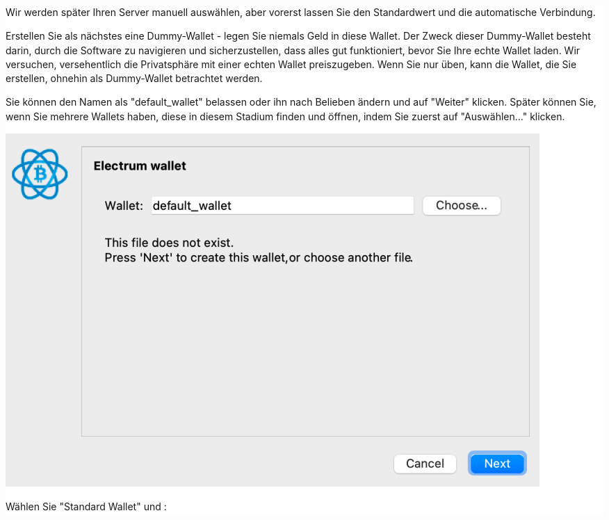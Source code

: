 Wir werden später Ihren Server manuell auswählen, aber vorerst lassen Sie den Standardwert und die automatische Verbindung.

Erstellen Sie als nächstes eine Dummy-Wallet - legen Sie niemals Geld in diese Wallet. Der Zweck dieser Dummy-Wallet besteht darin, durch die Software zu navigieren und sicherzustellen, dass alles gut funktioniert, bevor Sie Ihre echte Wallet laden. Wir versuchen, versehentlich die Privatsphäre mit einer echten Wallet preiszugeben. Wenn Sie nur üben, kann die Wallet, die Sie erstellen, ohnehin als Dummy-Wallet betrachtet werden.

Sie können den Namen als "default_wallet" belassen oder ihn nach Belieben ändern und auf "Weiter" klicken. Später können Sie, wenn Sie mehrere Wallets haben, diese in diesem Stadium finden und öffnen, indem Sie zuerst auf "Auswählen..." klicken.

![image](assets/7.png)

Wählen Sie "Standard Wallet" und <Weiter>:
